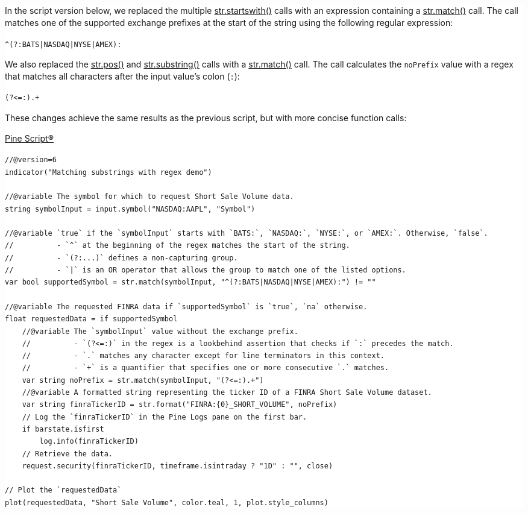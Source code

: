 In the script version below, we replaced the multiple [str.startswith()](https://www.tradingview.com/pine-script-reference/v6/#fun_str.startswith) calls with an expression containing a [str.match()](https://www.tradingview.com/pine-script-reference/v6/#fun_str.match) call. The call matches one of the supported exchange prefixes at the start of the string using the following regular expression:

```
^(?:BATS|NASDAQ|NYSE|AMEX):
```

We also replaced the [str.pos()](https://www.tradingview.com/pine-script-reference/v6/#fun_str.pos) and [str.substring()](https://www.tradingview.com/pine-script-reference/v6/#fun_str.substring) calls with a [str.match()](https://www.tradingview.com/pine-script-reference/v6/#fun_str.match) call. The call calculates the `noPrefix` value with a regex that matches all characters after the input value’s colon (`:`):

```
(?<=:).+
```

These changes achieve the same results as the previous script, but with more concise function calls:

[Pine Script®](https://tradingview.com/pine-script-docs)

```pine
//@version=6
indicator("Matching substrings with regex demo")

//@variable The symbol for which to request Short Sale Volume data. 
string symbolInput = input.symbol("NASDAQ:AAPL", "Symbol")

//@variable `true` if the `symbolInput` starts with `BATS:`, `NASDAQ:`, `NYSE:`, or `AMEX:`. Otherwise, `false`.
//          - `^` at the beginning of the regex matches the start of the string.
//          - `(?:...)` defines a non-capturing group.
//          - `|` is an OR operator that allows the group to match one of the listed options. 
var bool supportedSymbol = str.match(symbolInput, "^(?:BATS|NASDAQ|NYSE|AMEX):") != ""

//@variable The requested FINRA data if `supportedSymbol` is `true`, `na` otherwise.
float requestedData = if supportedSymbol
    //@variable The `symbolInput` value without the exchange prefix.
    //          - `(?<=:)` in the regex is a lookbehind assertion that checks if `:` precedes the match.
    //          - `.` matches any character except for line terminators in this context.
    //          - `+` is a quantifier that specifies one or more consecutive `.` matches. 
    var string noPrefix = str.match(symbolInput, "(?<=:).+")
    //@variable A formatted string representing the ticker ID of a FINRA Short Sale Volume dataset. 
    var string finraTickerID = str.format("FINRA:{0}_SHORT_VOLUME", noPrefix)
    // Log the `finraTickerID` in the Pine Logs pane on the first bar.
    if barstate.isfirst
        log.info(finraTickerID)
    // Retrieve the data. 
    request.security(finraTickerID, timeframe.isintraday ? "1D" : "", close)

// Plot the `requestedData`
plot(requestedData, "Short Sale Volume", color.teal, 1, plot.style_columns)
```
